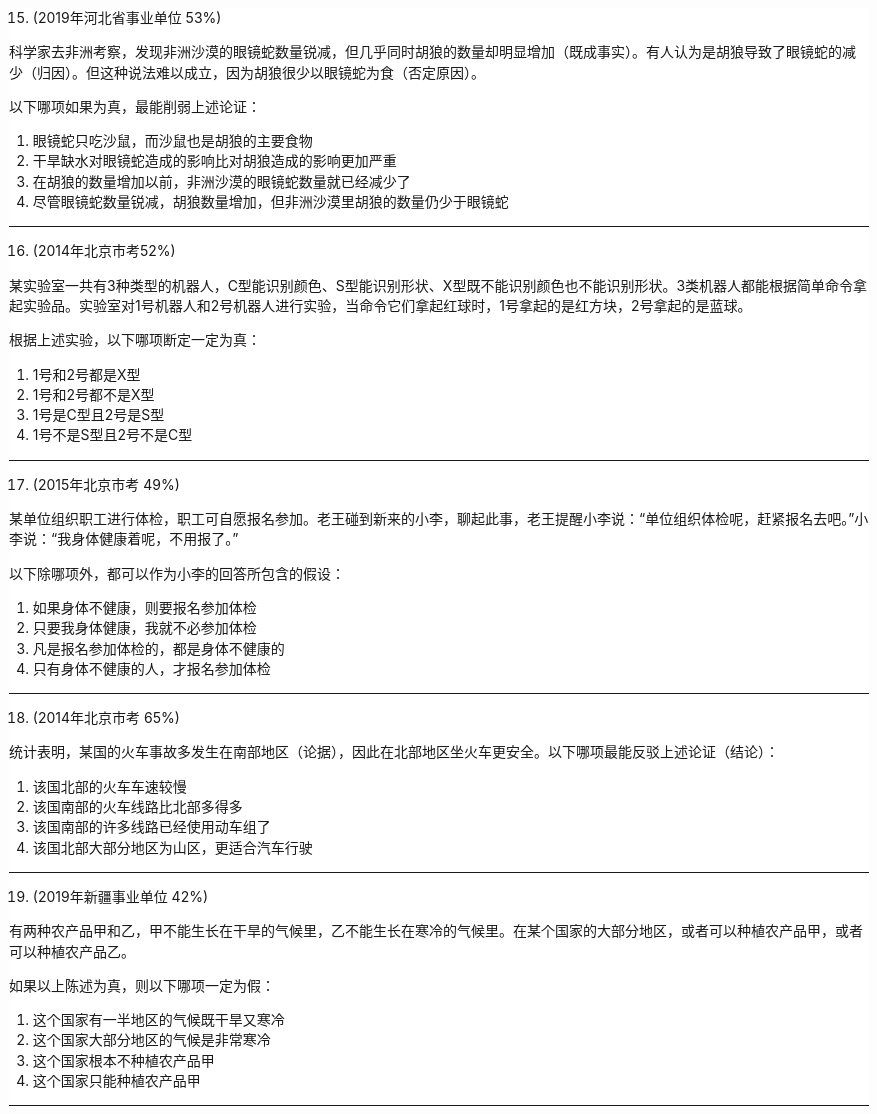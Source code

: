 
15. (2019年河北省事业单位 53%)

科学家去非洲考察，发现非洲沙漠的眼镜蛇数量锐减，但几乎同时胡狼的数量却明显增加（既成事实）。有人认为是胡狼导致了眼镜蛇的减少（归因）。但这种说法难以成立，因为胡狼很少以眼镜蛇为食（否定原因）。

以下哪项如果为真，最能削弱上述论证：

 1. 眼镜蛇只吃沙鼠，而沙鼠也是胡狼的主要食物
 2. 干旱缺水对眼镜蛇造成的影响比对胡狼造成的影响更加严重
 3. 在胡狼的数量增加以前，非洲沙漠的眼镜蛇数量就已经减少了
 4. 尽管眼镜蛇数量锐减，胡狼数量增加，但非洲沙漠里胡狼的数量仍少于眼镜蛇

---

16. (2014年北京市考52%)

某实验室一共有3种类型的机器人，C型能识别颜色、S型能识别形状、X型既不能识别颜色也不能识别形状。3类机器人都能根据简单命令拿起实验品。实验室对1号机器人和2号机器人进行实验，当命令它们拿起红球时，1号拿起的是红方块，2号拿起的是蓝球。

根据上述实验，以下哪项断定一定为真：

 1. 1号和2号都是X型
 2. 1号和2号都不是X型
 3. 1号是C型且2号是S型
 4. 1号不是S型且2号不是C型

---

17. (2015年北京市考 49%)

某单位组织职工进行体检，职工可自愿报名参加。老王碰到新来的小李，聊起此事，老王提醒小李说：“单位组织体检呢，赶紧报名去吧。”小李说：“我身体健康着呢，不用报了。”

以下除哪项外，都可以作为小李的回答所包含的假设：

 1. 如果身体不健康，则要报名参加体检
 2. 只要我身体健康，我就不必参加体检
 3. 凡是报名参加体检的，都是身体不健康的
 4. 只有身体不健康的人，才报名参加体检

---

18. (2014年北京市考 65%)

统计表明，某国的火车事故多发生在南部地区（论据），因此在北部地区坐火车更安全。以下哪项最能反驳上述论证（结论）：

 1. 该国北部的火车车速较慢
 2. 该国南部的火车线路比北部多得多
 3. 该国南部的许多线路已经使用动车组了
 4. 该国北部大部分地区为山区，更适合汽车行驶

---

19. (2019年新疆事业单位 42%)

有两种农产品甲和乙，甲不能生长在干旱的气候里，乙不能生长在寒冷的气候里。在某个国家的大部分地区，或者可以种植农产品甲，或者可以种植农产品乙。

如果以上陈述为真，则以下哪项一定为假：

 1. 这个国家有一半地区的气候既干旱又寒冷
 2. 这个国家大部分地区的气候是非常寒冷
 3. 这个国家根本不种植农产品甲
 4. 这个国家只能种植农产品甲

---